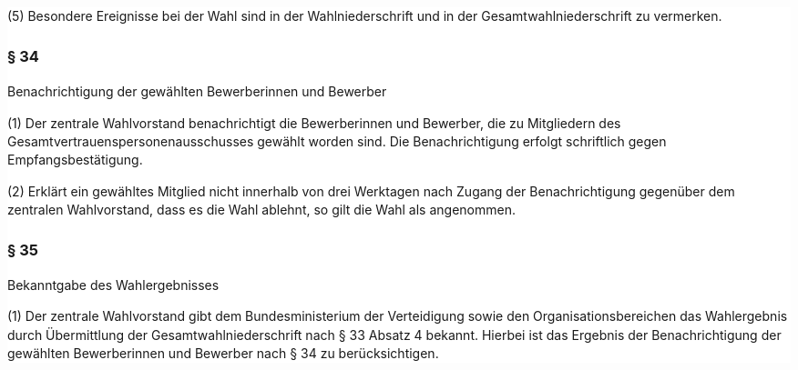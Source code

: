 <div class="jurAbsatz">

(5) Besondere Ereignisse bei der Wahl sind in der Wahlniederschrift und
in der Gesamtwahlniederschrift zu vermerken.

</div>

</div>

</div>

</div>

<span id="BJNR150610017BJNE003500000.html"></span>

### § 34  
Benachrichtigung der gewählten Bewerberinnen und Bewerber

<div>

<div class="jnhtml">

<div>

<div class="jurAbsatz">

(1) Der zentrale Wahlvorstand benachrichtigt die Bewerberinnen und
Bewerber, die zu Mitgliedern des Gesamtvertrauenspersonenausschusses
gewählt worden sind. Die Benachrichtigung erfolgt schriftlich gegen
Empfangsbestätigung.

</div>

<div class="jurAbsatz">

(2) Erklärt ein gewähltes Mitglied nicht innerhalb von drei Werktagen
nach Zugang der Benachrichtigung gegenüber dem zentralen Wahlvorstand,
dass es die Wahl ablehnt, so gilt die Wahl als angenommen.

</div>

</div>

</div>

</div>

<span id="BJNR150610017BJNE003600000.html"></span>

### § 35  
Bekanntgabe des Wahlergebnisses

<div>

<div class="jnhtml">

<div>

<div class="jurAbsatz">

(1) Der zentrale Wahlvorstand gibt dem Bundesministerium der
Verteidigung sowie den Organisationsbereichen das Wahlergebnis durch
Übermittlung der Gesamtwahlniederschrift nach § 33 Absatz 4 bekannt.
Hierbei ist das Ergebnis der Benachrichtigung der gewählten
Bewerberinnen und Bewerber nach § 34 zu berücksichtigen.
